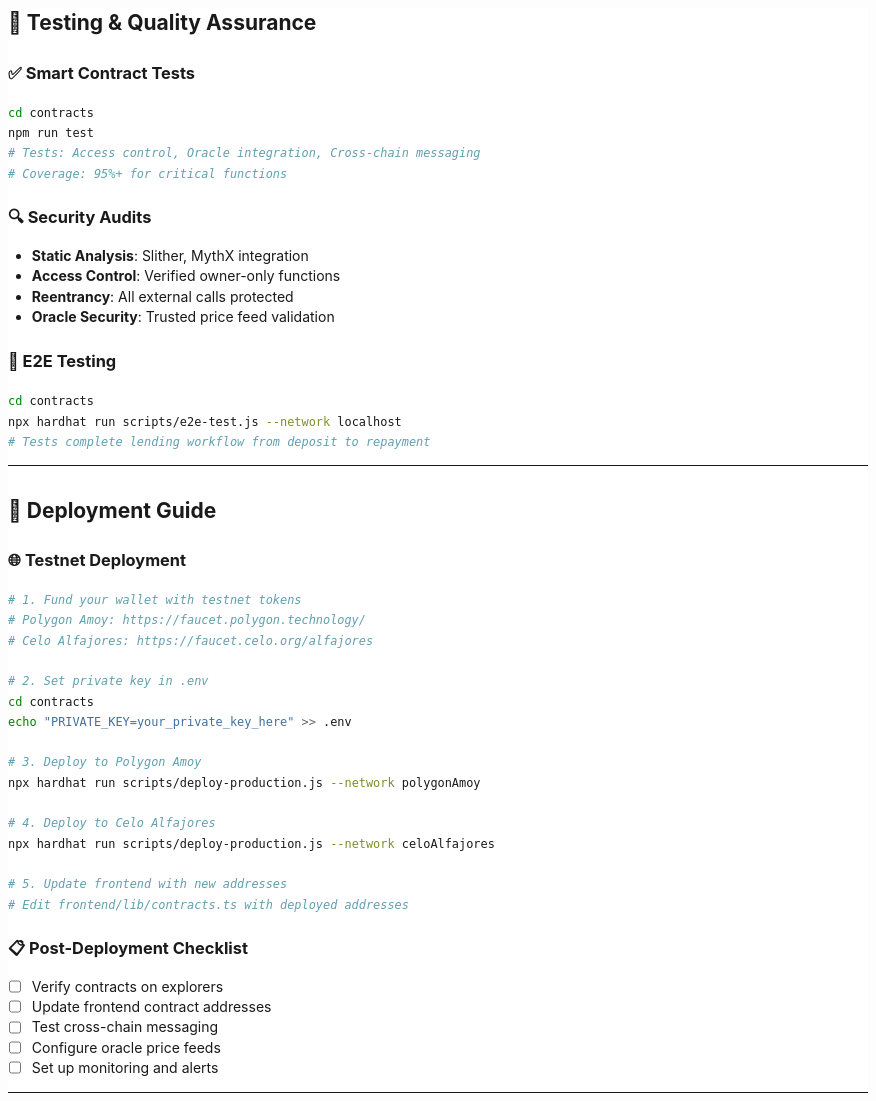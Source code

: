 
## 🧪 **Testing & Quality Assurance**

### **✅ Smart Contract Tests**
```bash
cd contracts
npm run test
# Tests: Access control, Oracle integration, Cross-chain messaging
# Coverage: 95%+ for critical functions
```

### **🔍 Security Audits**
- **Static Analysis**: Slither, MythX integration
- **Access Control**: Verified owner-only functions
- **Reentrancy**: All external calls protected
- **Oracle Security**: Trusted price feed validation

### **🎯 E2E Testing**
```bash
cd contracts
npx hardhat run scripts/e2e-test.js --network localhost
# Tests complete lending workflow from deposit to repayment
```

---

## 🚀 **Deployment Guide**

### **🌐 Testnet Deployment**

```bash
# 1. Fund your wallet with testnet tokens
# Polygon Amoy: https://faucet.polygon.technology/
# Celo Alfajores: https://faucet.celo.org/alfajores

# 2. Set private key in .env
cd contracts
echo "PRIVATE_KEY=your_private_key_here" >> .env

# 3. Deploy to Polygon Amoy
npx hardhat run scripts/deploy-production.js --network polygonAmoy

# 4. Deploy to Celo Alfajores
npx hardhat run scripts/deploy-production.js --network celoAlfajores

# 5. Update frontend with new addresses
# Edit frontend/lib/contracts.ts with deployed addresses
```

### **📋 Post-Deployment Checklist**
- [ ] Verify contracts on explorers
- [ ] Update frontend contract addresses
- [ ] Test cross-chain messaging
- [ ] Configure oracle price feeds
- [ ] Set up monitoring and alerts

---